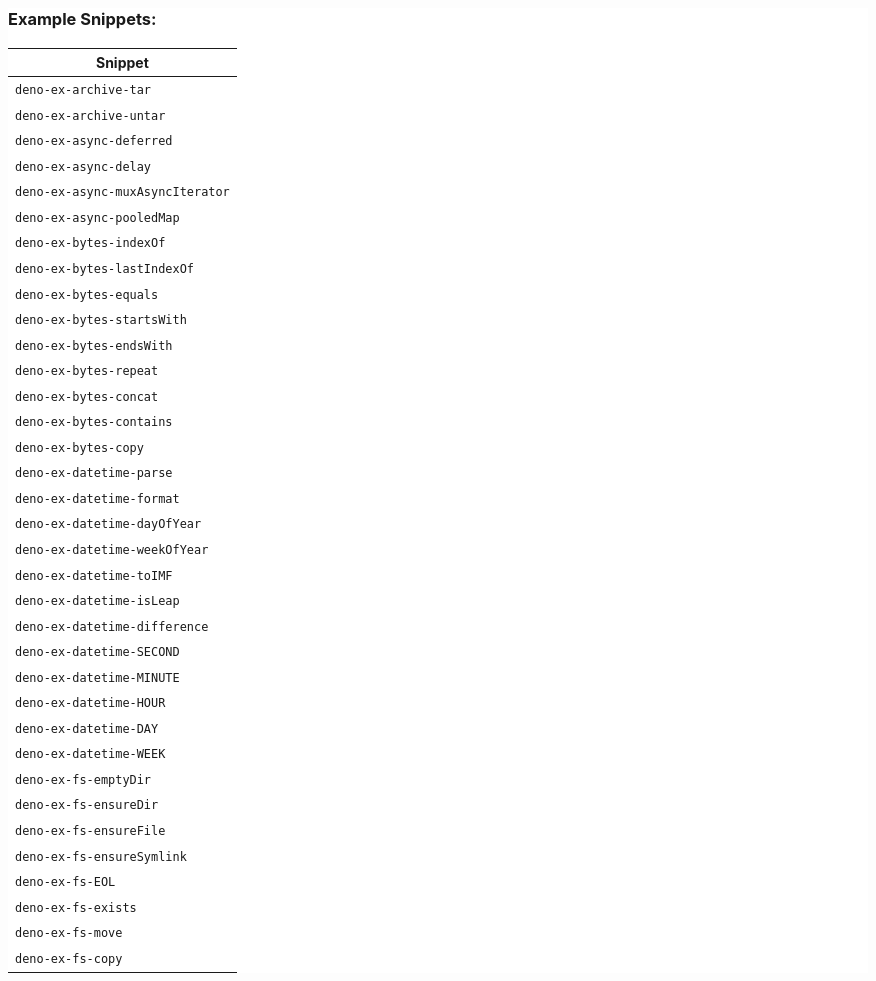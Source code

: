 ### Example Snippets:

| Snippet                              |
| ------------------------------------ |
| `deno-ex-archive-tar`                |
| `deno-ex-archive-untar`              |
| `deno-ex-async-deferred`             |
| `deno-ex-async-delay`                |
| `deno-ex-async-muxAsyncIterator`     |
| `deno-ex-async-pooledMap`            |
| `deno-ex-bytes-indexOf`              |
| `deno-ex-bytes-lastIndexOf`          |
| `deno-ex-bytes-equals`               |
| `deno-ex-bytes-startsWith`           |
| `deno-ex-bytes-endsWith`             |
| `deno-ex-bytes-repeat`               |
| `deno-ex-bytes-concat`               |
| `deno-ex-bytes-contains`             |
| `deno-ex-bytes-copy`                 |
| `deno-ex-datetime-parse`             |
| `deno-ex-datetime-format`            |
| `deno-ex-datetime-dayOfYear`         |
| `deno-ex-datetime-weekOfYear`        |
| `deno-ex-datetime-toIMF`             |
| `deno-ex-datetime-isLeap`            |
| `deno-ex-datetime-difference`        |
| `deno-ex-datetime-SECOND`            |
| `deno-ex-datetime-MINUTE`            |
| `deno-ex-datetime-HOUR`              |
| `deno-ex-datetime-DAY`               |
| `deno-ex-datetime-WEEK`              |
| `deno-ex-fs-emptyDir`                |
| `deno-ex-fs-ensureDir`               |
| `deno-ex-fs-ensureFile`              |
| `deno-ex-fs-ensureSymlink`           |
| `deno-ex-fs-EOL`                     |
| `deno-ex-fs-exists`                  |
| `deno-ex-fs-move`                    |
| `deno-ex-fs-copy`                    |
